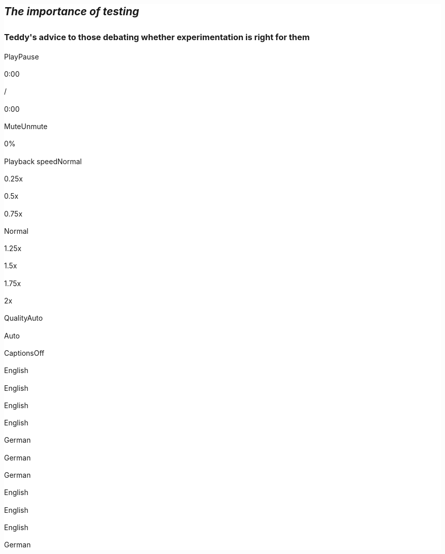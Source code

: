 ## **_The importance of testing_**

### Teddy's advice to those debating whether experimentation is right for them

PlayPause

0:00

/

0:00

MuteUnmute

0%

Playback speedNormal

0.25x

0.5x

0.75x

Normal

1.25x

1.5x

1.75x

2x

QualityAuto

Auto

CaptionsOff

English

English

English

English

German

German

German

English

English

English

German
